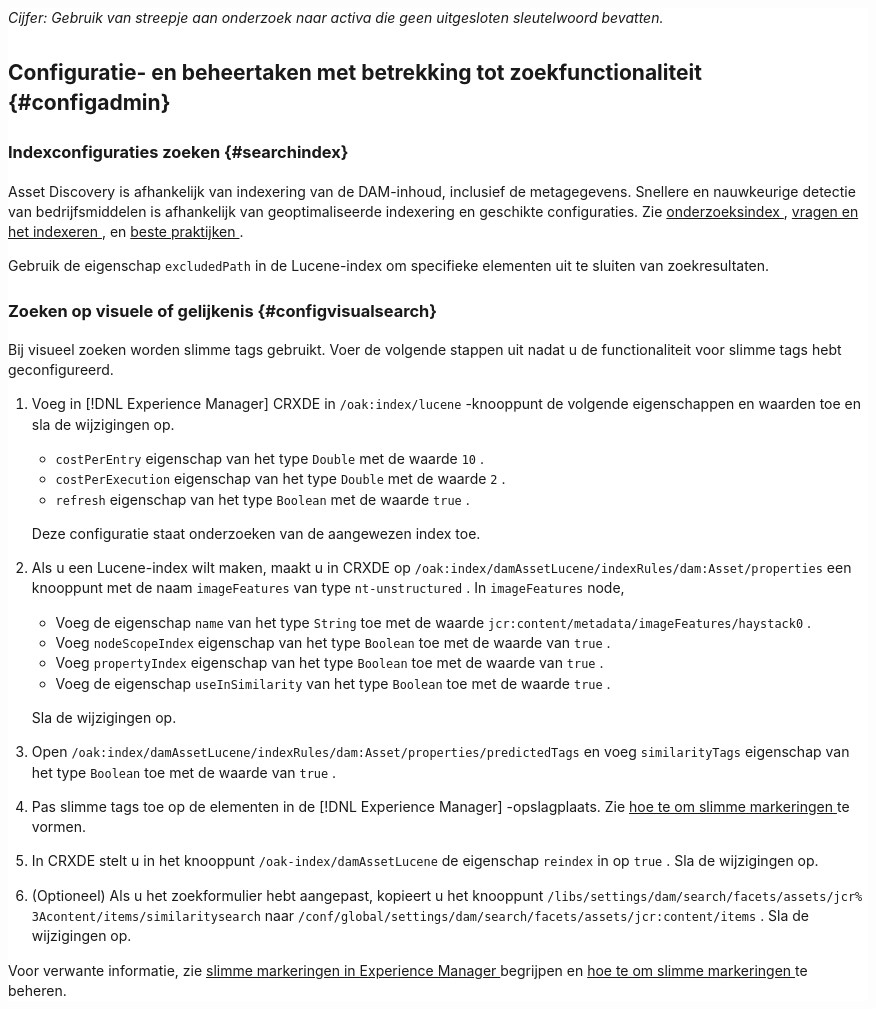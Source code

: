 *Cijfer: Gebruik van streepje aan onderzoek naar activa die geen uitgesloten sleutelwoord bevatten.*

## Configuratie- en beheertaken met betrekking tot zoekfunctionaliteit {#configadmin}

### Indexconfiguraties zoeken {#searchindex}

Asset Discovery is afhankelijk van indexering van de DAM-inhoud, inclusief de metagegevens. Snellere en nauwkeurige detectie van bedrijfsmiddelen is afhankelijk van geoptimaliseerde indexering en geschikte configuraties. Zie [ onderzoeksindex ](/help/assets/performance-tuning-guidelines.md#search-indexes), [ vragen en het indexeren ](/help/sites-deploying/queries-and-indexing.md), en [ beste praktijken ](/help/sites-deploying/best-practices-for-queries-and-indexing.md).

Gebruik de eigenschap `excludedPath` in de Lucene-index om specifieke elementen uit te sluiten van zoekresultaten.

### Zoeken op visuele of gelijkenis {#configvisualsearch}

Bij visueel zoeken worden slimme tags gebruikt. Voer de volgende stappen uit nadat u de functionaliteit voor slimme tags hebt geconfigureerd.

1. Voeg in [!DNL Experience Manager] CRXDE in `/oak:index/lucene` -knooppunt de volgende eigenschappen en waarden toe en sla de wijzigingen op.

   * `costPerEntry` eigenschap van het type `Double` met de waarde `10` .
   * `costPerExecution` eigenschap van het type `Double` met de waarde `2` .
   * `refresh` eigenschap van het type `Boolean` met de waarde `true` .

   Deze configuratie staat onderzoeken van de aangewezen index toe.

1. Als u een Lucene-index wilt maken, maakt u in CRXDE op `/oak:index/damAssetLucene/indexRules/dam:Asset/properties` een knooppunt met de naam `imageFeatures` van type `nt-unstructured` . In `imageFeatures` node,

   * Voeg de eigenschap `name` van het type `String` toe met de waarde `jcr:content/metadata/imageFeatures/haystack0` .
   * Voeg `nodeScopeIndex` eigenschap van het type `Boolean` toe met de waarde van `true` .
   * Voeg `propertyIndex` eigenschap van het type `Boolean` toe met de waarde van `true` .
   * Voeg de eigenschap `useInSimilarity` van het type `Boolean` toe met de waarde `true` .

   Sla de wijzigingen op.

1. Open `/oak:index/damAssetLucene/indexRules/dam:Asset/properties/predictedTags` en voeg `similarityTags` eigenschap van het type `Boolean` toe met de waarde van `true` .
1. Pas slimme tags toe op de elementen in de [!DNL Experience Manager] -opslagplaats. Zie [ hoe te om slimme markeringen ](https://experienceleague.adobe.com/docs/experience-manager-learn/assets/configuring/tagging.html?lang=nl-NL#configuring) te vormen.
1. In CRXDE stelt u in het knooppunt `/oak-index/damAssetLucene` de eigenschap `reindex` in op `true` . Sla de wijzigingen op.
1. (Optioneel) Als u het zoekformulier hebt aangepast, kopieert u het knooppunt `/libs/settings/dam/search/facets/assets/jcr%3Acontent/items/similaritysearch` naar `/conf/global/settings/dam/search/facets/assets/jcr:content/items` . Sla de wijzigingen op.

Voor verwante informatie, zie [ slimme markeringen in Experience Manager ](https://experienceleague.adobe.com/docs/experience-manager-learn/assets/metadata/image-smart-tags.html?lang=nl-NL) begrijpen en [ hoe te om slimme markeringen ](/help/assets/enhanced-smart-tags.md) te beheren.
